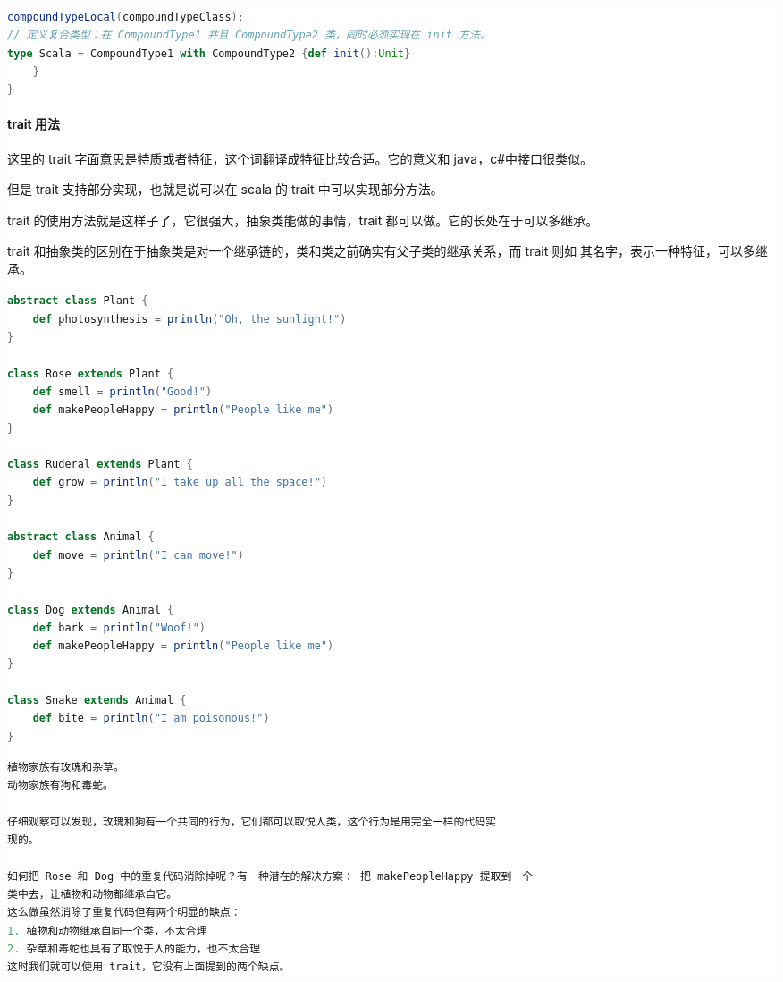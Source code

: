 ```scala
compoundTypeLocal(compoundTypeClass);
// 定义复合类型：在 CompoundType1 并且 CompoundType2 类，同时必须实现在 init 方法。
type Scala = CompoundType1 with CompoundType2 {def init():Unit}
	}
}

```

#### **trait 用法** 

这里的 trait 字面意思是特质或者特征，这个词翻译成特征比较合适。它的意义和 java，c#中接口很类似。 



但是 trait 支持部分实现，也就是说可以在 scala 的 trait 中可以实现部分方法。 



trait 的使用方法就是这样子了，它很强大，抽象类能做的事情，trait 都可以做。它的长处在于可以多继承。 



trait 和抽象类的区别在于抽象类是对一个继承链的，类和类之前确实有父子类的继承关系，而 trait 则如 其名字，表示一种特征，可以多继承。

```scala
abstract class Plant {
	def photosynthesis = println("Oh, the sunlight!")
}

class Rose extends Plant {
	def smell = println("Good!")
	def makePeopleHappy = println("People like me")
}

class Ruderal extends Plant {
	def grow = println("I take up all the space!")
}

abstract class Animal {
	def move = println("I can move!")
}

class Dog extends Animal {
	def bark = println("Woof!")
	def makePeopleHappy = println("People like me")
}

class Snake extends Animal {
	def bite = println("I am poisonous!")
}
```

```scala
植物家族有玫瑰和杂草。
动物家族有狗和毒蛇。

仔细观察可以发现，玫瑰和狗有一个共同的行为，它们都可以取悦人类，这个行为是用完全一样的代码实
现的。

如何把 Rose 和 Dog 中的重复代码消除掉呢？有一种潜在的解决方案： 把 makePeopleHappy 提取到一个
类中去，让植物和动物都继承自它。
这么做虽然消除了重复代码但有两个明显的缺点：
1. 植物和动物继承自同一个类，不太合理
2. 杂草和毒蛇也具有了取悦于人的能力，也不太合理
这时我们就可以使用 trait，它没有上面提到的两个缺点。
```
